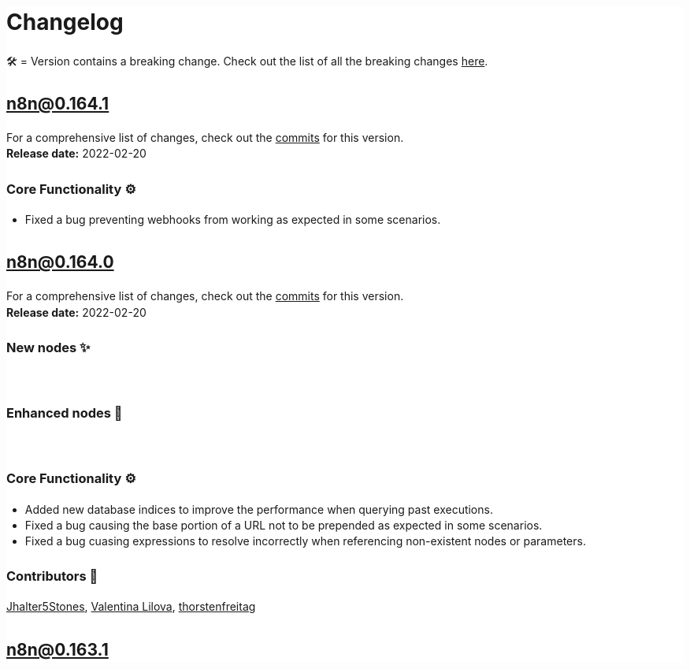 # Changelog

🛠 = Version contains a breaking change. Check out the list of all the breaking changes [here](https://github.com/n8n-io/n8n/blob/master/packages/cli/BREAKING-CHANGES.md).

## n8n@0.164.1

For a comprehensive list of changes, check out the [commits](https://github.com/n8n-io/n8n/compare/n8n@0.164.0...n8n@0.164.1) for this version.<br />
**Release date:** 2022-02-20

### Core Functionality ⚙️

- Fixed a bug preventing webhooks from working as expected in some scenarios.

## n8n@0.164.0

For a comprehensive list of changes, check out the [commits](https://github.com/n8n-io/n8n/compare/n8n@0.163.1...n8n@0.164.0) for this version.<br />
**Release date:** 2022-02-20

### New nodes ✨

<br />
<Changelog node="n8n-nodes-base.googleChat" title="Google Chat"/>

### Enhanced nodes 🚀

<br />
<Changelog node="n8n-nodes-base.grist" title="Grist:" text="Added support for self-hosted Grist instances."/>
<Changelog node="n8n-nodes-base.telegramTrigger" title="Telegram Trigger:" text="Added new Extra Large option to Image Size field."/>
<Changelog node="n8n-nodes-base.webhook" title="Webhook:" text="Added new No Response Body option. Also added support for DELETE, PATCH and PUT methods."/>

### Core Functionality ⚙️

- Added new database indices to improve the performance when querying past executions.
- Fixed a bug causing the base portion of a URL not to be prepended as expected in some scenarios.
- Fixed a bug cuasing expressions to resolve incorrectly when referencing non-existent nodes or parameters.

### Contributors 🙌

[Jhalter5Stones](https://github.com/Jhalter5Stones), [Valentina Lilova](https://github.com/valentina98), [thorstenfreitag](https://github.com/thorstenfreitag)

## n8n@0.163.1
